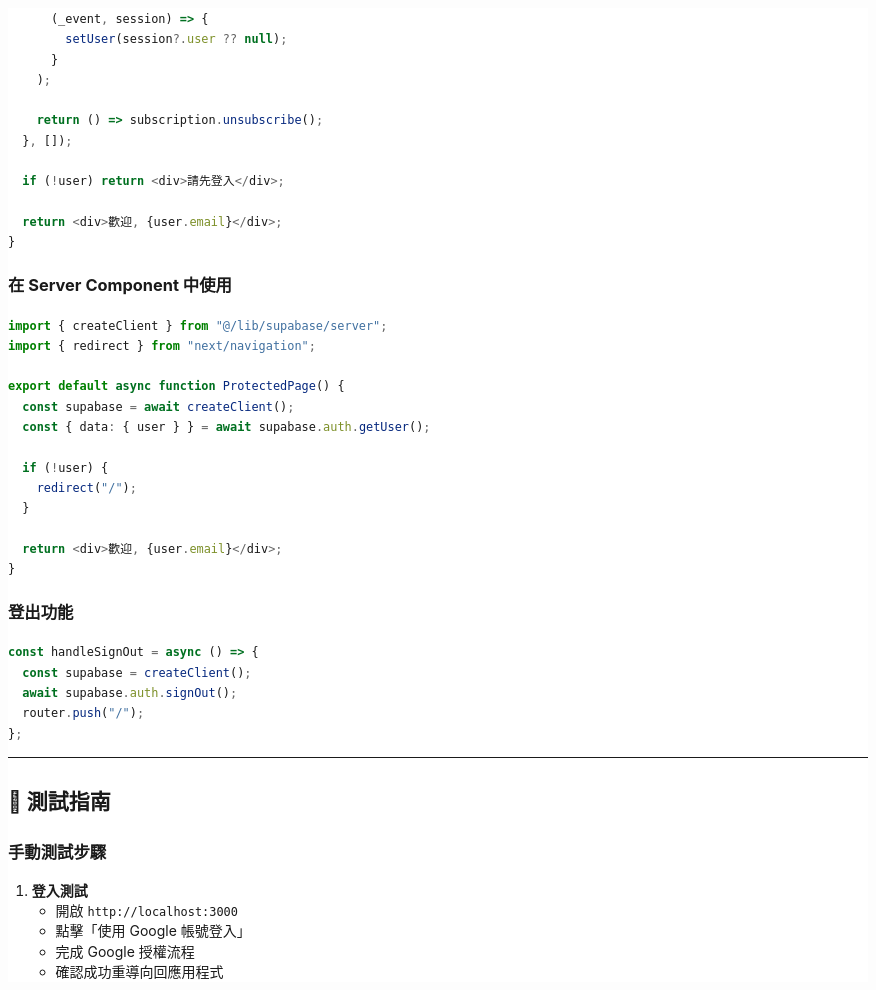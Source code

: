 ```typescript
      (_event, session) => {
        setUser(session?.user ?? null);
      }
    );

    return () => subscription.unsubscribe();
  }, []);

  if (!user) return <div>請先登入</div>;

  return <div>歡迎, {user.email}</div>;
}
```

### 在 Server Component 中使用

```typescript
import { createClient } from "@/lib/supabase/server";
import { redirect } from "next/navigation";

export default async function ProtectedPage() {
  const supabase = await createClient();
  const { data: { user } } = await supabase.auth.getUser();

  if (!user) {
    redirect("/");
  }

  return <div>歡迎, {user.email}</div>;
}
```

### 登出功能

```typescript
const handleSignOut = async () => {
  const supabase = createClient();
  await supabase.auth.signOut();
  router.push("/");
};
```

---

## 🧪 測試指南

### 手動測試步驟

1. **登入測試**
   - 開啟 `http://localhost:3000`
   - 點擊「使用 Google 帳號登入」
   - 完成 Google 授權流程
   - 確認成功重導向回應用程式
